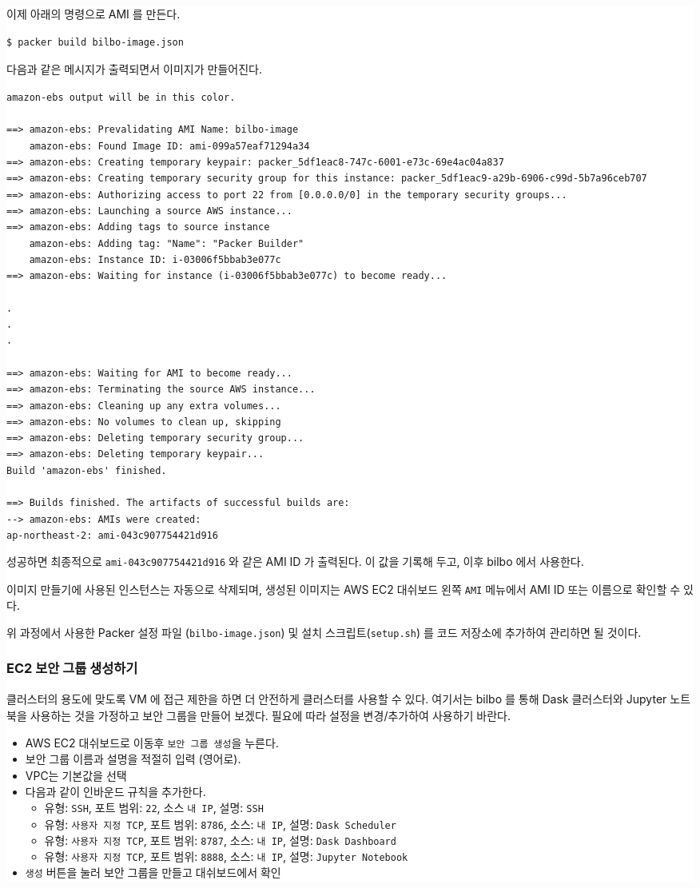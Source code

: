 이제 아래의 명령으로 AMI 를 만든다.

    $ packer build bilbo-image.json

다음과 같은 메시지가 출력되면서 이미지가 만들어진다.

```
amazon-ebs output will be in this color.

==> amazon-ebs: Prevalidating AMI Name: bilbo-image
    amazon-ebs: Found Image ID: ami-099a57eaf71294a34
==> amazon-ebs: Creating temporary keypair: packer_5df1eac8-747c-6001-e73c-69e4ac04a837
==> amazon-ebs: Creating temporary security group for this instance: packer_5df1eac9-a29b-6906-c99d-5b7a96ceb707
==> amazon-ebs: Authorizing access to port 22 from [0.0.0.0/0] in the temporary security groups...
==> amazon-ebs: Launching a source AWS instance...
==> amazon-ebs: Adding tags to source instance
    amazon-ebs: Adding tag: "Name": "Packer Builder"
    amazon-ebs: Instance ID: i-03006f5bbab3e077c
==> amazon-ebs: Waiting for instance (i-03006f5bbab3e077c) to become ready...

.
.
.

==> amazon-ebs: Waiting for AMI to become ready...
==> amazon-ebs: Terminating the source AWS instance...
==> amazon-ebs: Cleaning up any extra volumes...
==> amazon-ebs: No volumes to clean up, skipping
==> amazon-ebs: Deleting temporary security group...
==> amazon-ebs: Deleting temporary keypair...
Build 'amazon-ebs' finished.

==> Builds finished. The artifacts of successful builds are:
--> amazon-ebs: AMIs were created:
ap-northeast-2: ami-043c907754421d916
```

성공하면 최종적으로 `ami-043c907754421d916` 와 같은 AMI ID 가 출력된다. 이 값을 기록해 두고, 이후 bilbo 에서 사용한다.

이미지 만들기에 사용된 인스턴스는 자동으로 삭제되며, 생성된 이미지는 AWS EC2 대쉬보드 왼쪽 `AMI` 메뉴에서 AMI ID 또는 이름으로 확인할 수 있다.

위 과정에서 사용한 Packer 설정 파일 (`bilbo-image.json`) 및 설치 스크립트(`setup.sh`) 를 코드 저장소에 추가하여 관리하면 될 것이다.

### EC2 보안 그룹 생성하기

클러스터의 용도에 맞도록 VM 에 접근 제한을 하면 더 안전하게 클러스터를 사용할 수 있다. 여기서는 bilbo 를 통해 Dask 클러스터와 Jupyter 노트북을 사용하는 것을 가정하고 보안 그룹을 만들어 보겠다. 필요에 따라 설정을 변경/추가하여 사용하기 바란다.

* AWS EC2 대쉬보드로 이동후 `보안 그룹 생성`을 누른다.
* 보안 그룹 이름과 설명을 적절히 입력 (영어로).
* VPC는 기본값을 선택
* 다음과 같이 인바운드 규칙을 추가한다.
  * 유형: `SSH`, 포트 범위: `22`, 소스 `내 IP`, 설명: `SSH`
  * 유형: `사용자 지정 TCP`, 포트 범위: `8786`, 소스: `내 IP`, 설명: `Dask Scheduler`
  * 유형: `사용자 지정 TCP`, 포트 범위: `8787`, 소스: `내 IP`, 설명: `Dask Dashboard`
  * 유형: `사용자 지정 TCP`, 포트 범위: `8888`, 소스: `내 IP`, 설명: `Jupyter Notebook`
* `생성` 버튼을 눌러 보안 그룹을 만들고 대쉬보드에서 확인
